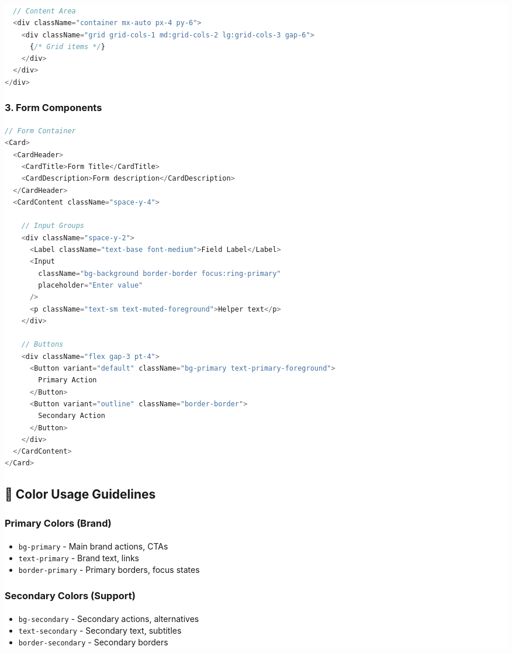 ```typescript
  // Content Area
  <div className="container mx-auto px-4 py-6">
    <div className="grid grid-cols-1 md:grid-cols-2 lg:grid-cols-3 gap-6">
      {/* Grid items */}
    </div>
  </div>
</div>
```

### **3. Form Components**
```typescript
// Form Container
<Card>
  <CardHeader>
    <CardTitle>Form Title</CardTitle>
    <CardDescription>Form description</CardDescription>
  </CardHeader>
  <CardContent className="space-y-4">
    
    // Input Groups
    <div className="space-y-2">
      <Label className="text-base font-medium">Field Label</Label>
      <Input 
        className="bg-background border-border focus:ring-primary"
        placeholder="Enter value"
      />
      <p className="text-sm text-muted-foreground">Helper text</p>
    </div>

    // Buttons
    <div className="flex gap-3 pt-4">
      <Button variant="default" className="bg-primary text-primary-foreground">
        Primary Action
      </Button>
      <Button variant="outline" className="border-border">
        Secondary Action
      </Button>
    </div>
  </CardContent>
</Card>
```

## 🎨 **Color Usage Guidelines**

### **Primary Colors (Brand)**
- `bg-primary` - Main brand actions, CTAs
- `text-primary` - Brand text, links
- `border-primary` - Primary borders, focus states

### **Secondary Colors (Support)**
- `bg-secondary` - Secondary actions, alternatives
- `text-secondary` - Secondary text, subtitles
- `border-secondary` - Secondary borders
